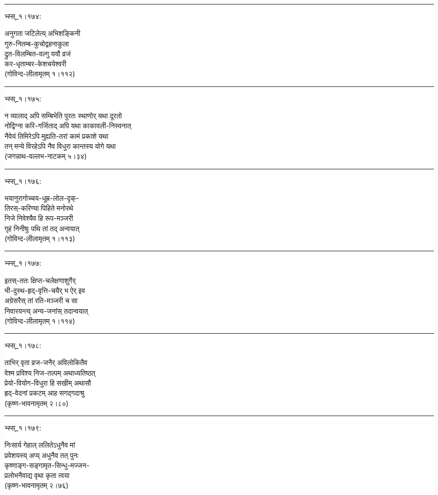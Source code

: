 ____________________________________  
  
भ्स्स्_१।१७४:  
  
अनुगता जटिलेत्य् अभिशङ्किनी  
गुरु-नितम्ब-कुचोद्वहनाकुला  
द्रुत-विलम्बित-वल्गु ययौ व्रजं  
कर-धृताम्बर-केशचयेश्वरी  
(गोविन्द-लीलामृतम् १।११२)  
  
____________________________________  
  
भ्स्स्_१।१७५:  
  
न व्यालाद् अपि सम्बिभेति पुरतः स्थाणोर् यथा दूरतो  
नोद्विग्ना करि-गर्जिताद् अपि यथा काकावली-निस्वनात्  
नैवेयं तिमिरेऽपि मुह्यति-तरां कामं प्रकाशे यथा  
तन् मन्ये विरहेऽपि नैव विधुरा कान्तस्य योगे यथा  
(जगन्नाथ-वल्लभ-नाटकम् ५।३४)   
  
____________________________________  
  
भ्स्स्_१।१७६:  
  
भयानुरागोच्चय-धूम्र-लोल-दृक्-  
तिरस्-करिण्या पिहिते मनोरथे  
निजे निवेश्यैव हि रूप-मञ्जरी  
गृहं निनीषुः पथि तां तद् अन्वयात्  
(गोविन्द-लीलामृतम् १।११३)  
  
____________________________________  
  
भ्स्स्_१।१७७:  
  
इतस्-ततः क्षिप्त-चलेक्षणाशुगैर्  
भी-दुस्थ-हृद्-वृत्ति-चयैर् भ ऐर् इव  
अग्रेसरैस् तां रति-मञ्जरी च सा  
निवारयन्त्य् अन्य-जनांस् तदान्वयात्   
(गोविन्द-लीलामृतम् १।११४)  
  
____________________________________  
  
भ्स्स्_१।१७८:  
  
ताभिर् वृता व्रज-जनैर् अविलोकितैव  
वेश्म प्रविश्य निज-तल्पम् अथाध्यतिष्ठत्  
प्रेयो-वियोग-विधुरा हि सखीम् अथासौ  
हृद्-वेदनां प्रकटम् आह सगद्गदाश्रु  
(कृष्ण-भावनामृतम् २।८०)  
  
____________________________________  
  
भ्स्स्_१।१७९:  
  
निःसार्य गेहाल् ललितेऽधुनैव मां  
प्रवेशयस्य् अप्य् अधुनैव तत् पुनः  
कृष्णाङ्ग-सङ्गामृत-सिन्धु-मज्जन-  
प्रलोभनैवाद्य वृथा कृता त्वया   
(कृष्ण-भावनामृतम् २।७६)  
  